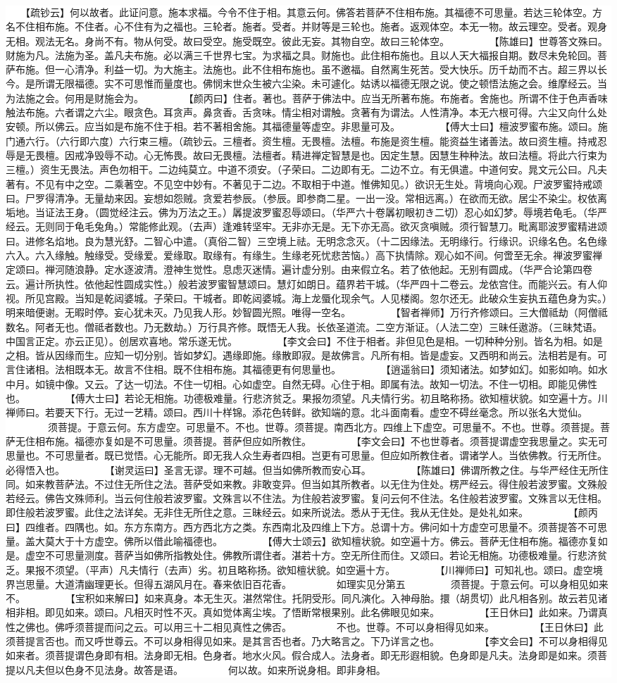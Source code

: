　　【疏钞云】何以故者。此证问意。施本求福。今令不住于相。其意云何。佛答若菩萨不住相布施。其福德不可思量。若达三轮体空。方名不住相布施。不住者。心不住有为之福也。三轮者。施者。受者。并财等是三轮也。施者。返观体空。本无一物。故云理空。受者。观身无相。观法无名。身尚不有。物从何受。故曰受空。施受既空。彼此无妄。其物自空。故曰三轮体空。
　　
　　【陈雄曰】世尊答文殊曰。财施为凡。法施为圣。盖凡夫布施。必以满三千世界七宝。为求福之具。财施也。此住相布施也。且以人天大福报自期。数尽未免轮回。菩萨布施。但一心清净。利益一切。为大施主。法施也。此不住相布施也。虽不邀福。自然离生死苦。受大快乐。历千劫而不古。超三界以长今。是所谓无限福德。实不可思惟而量度也。佛悯末世众生被六尘染。未可遽化。姑诱以福德无限之说。使之顿悟法施之会。维摩经云。当为法施之会。何用是财施会为。
　　
　　【颜丙曰】住者。著也。菩萨于佛法中。应当无所著布施。布施者。舍施也。所谓不住于色声香味触法布施。六者谓之六尘。眼贪色。耳贪声。鼻贪香。舌贪味。情尘相对谓触。贪著有为谓法。人性清净。本无六根可得。六尘又向什么处安顿。所以佛云。应当如是布施不住于相。若不著相舍施。其福德量等虚空。非思量可及。
　　
　　【傅大士曰】檀波罗蜜布施。颂曰。施门通六行。（六行即六度）六行束三檀。（疏钞云。三檀者。资生檀。无畏檀。法檀。布施是资生檀。能资益生诸善法。故曰资生檀。持戒忍辱是无畏檀。因戒净毁辱不动。心无怖畏。故曰无畏檀。法檀者。精进禅定智慧是也。因定生慧。因慧生种种法。故曰法檀。将此六行束为三檀。）资生无畏法。声色勿相干。二边纯莫立。中道不须安。（子荣曰。二边即有无。二边不立。有无俱遣。中道何安。晁文元公曰。凡夫著有。不见有中之空。二乘著空。不见空中妙有。不著见于二边。不取相于中道。惟佛知见。）欲识无生处。背境向心观。尸波罗蜜持戒颂曰。尸罗得清净。无量劫来因。妄想如怨贼。贪爱若参辰。（参辰。即参商二星。一出一没。常相远离。）在欲而无欲。居尘不染尘。权依离垢地。当证法王身。（圆觉经注云。佛为万法之王。）羼提波罗蜜忍辱颂曰。（华严六十卷羼初眼初き二切）忍心如幻梦。辱境若龟毛。（华严经云。无则同于龟毛兔角。）常能修此观。（去声）逢难转坚牢。无非亦无是。无下亦无高。欲灭贪嗔贼。须行智慧刀。毗离耶波罗蜜精进颂曰。进修名焰地。良为慧光舒。二智心中遣。（真俗二智）三空境上祛。无明念念灭。（十二因缘法。无明缘行。行缘识。识缘名色。名色缘六入。六入缘触。触缘受。受缘爱。爱缘取。取缘有。有缘生。生缘老死忧悲苦恼。）高下执情除。观心如不间。何啻至无余。禅波罗蜜禅定颂曰。禅河随浪静。定水逐波清。澄神生觉性。息虑灭迷情。遍计虚分别。由来假立名。若了依他起。无别有圆成。（华严合论第四卷云。遍计所执性。依他起性圆成实性。）般若波罗蜜智慧颂曰。慧灯如朗日。蕴界若干城。（华严四十二卷云。龙依宫住。而能兴云。有人仰视。所见宫殿。当知是乾闼婆城。子荣曰。干城者。即乾闼婆城。海上龙蜃化现余气。人见楼阁。忽尔还无。此破众生妄执五蕴色身为实。）明来暗便谢。无暇时停。妄心犹未灭。乃见我人形。妙智圆光照。唯得一空名。
　　
　　【智者禅师】万行齐修颂曰。三大僧祗劫（阿僧祗数名。阿者无也。僧祗者数也。乃无数劫。）万行具齐修。既悟无人我。长依圣道流。二空方渐证。（人法二空）三昧任遨游。（三昧梵语。中国言正定。亦云正见）。创居欢喜地。常乐遂无忧。
　　
　　【李文会曰】不住于相者。非但见色是相。一切种种分别。皆名为相。如是之相。皆从因缘而生。应知一切分别。皆如梦幻。遇缘即施。缘散即寂。是故佛言。凡所有相。皆是虚妄。又西明和尚云。法相若是有。可言住诸相。法相既本无。故言不住相。既不住相布施。其福德更有何思量也。
　　
　　【逍遥翁曰】须知诸法。如梦如幻。如影如响。如水中月。如镜中像。又云。了达一切法。不住一切相。心如虚空。自然无碍。心住于相。即属有法。故知一切法。不住一切相。即能见佛性也。
　　
　　【傅大士曰】若论无相施。功德极难量。行悲济贫乏。果报勿须望。凡夫情行劣。初且略称扬。欲知檀状貌。如空遍十方。川禅师曰。若要天下行。无过一艺精。颂曰。西川十样锦。添花色转鲜。欲知端的意。北斗面南看。虚空不碍丝毫念。所以张名大觉仙。
　　
　　须菩提。于意云何。东方虚空。可思量不。不也。世尊。须菩提。南西北方。四维上下虚空。可思量不。不也。世尊。须菩提。菩萨无住相布施。福德亦复如是不可思量。须菩提。菩萨但应如所教住。
　　
　　【李文会曰】不也世尊者。须菩提谓虚空我思量之。实无可思量也。不可思量者。既已觉悟。心无能所。即无我人众生寿者四相。岂更有可思量。但应如所教住者。谓诸学人。当依佛教。行无所住。必得悟入也。
　　
　　【谢灵运曰】圣言无谬。理不可越。但当如佛所教而安心耳。
　　
　　【陈雄曰】佛谓所教之住。与华严经住无所住同。如来教菩萨法。不过住无所住之法。菩萨受如来教。非敢变异。但当如其所教者。以无住为住处。楞严经云。得住般若波罗蜜。文殊般若经云。佛告文殊师利。当云何住般若波罗蜜。文殊言以不住法。为住般若波罗蜜。复问云何不住法。名住般若波罗蜜。文殊言以无住相。即住般若波罗蜜。此住之法详矣。无非住无所住之意。三昧经云。如来所说法。悉从于无住。我从无住处。是处礼如来。
　　
　　【颜丙曰】四维者。四隅也。如。东方东南方。西方西北方之类。东西南北及四维上下方。总谓十方。佛问如十方虚空可思量不。须菩提答不可思量。盖大莫大于十方虚空。佛所以借此喻福德也。
　　
　　【傅大士颂云】欲知檀状貌。如空遍十方。佛云。菩萨无住相布施。福德亦复如是。虚空不可思量测度。菩萨当如佛所指教处住。佛教所谓住者。湛若十方。空无所住而住。又颂曰。若论无相施。功德极难量。行悲济贫乏。果报不须望。（平声）凡夫情行（去声）劣。初且略称扬。欲知檀状貌。如空遍十方。
　　
　　【川禅师曰】可知礼也。颂曰。虚空境界岂思量。大道清幽理更长。但得五湖风月在。春来依旧百花香。
　　
　　如理实见分第五
　　
　　须菩提。于意云何。可以身相见如来不。
　　
　　【宝积如来解曰】如来真身。本无生灭。湛然常住。托阴受形。同凡演化。入神母胎。擐（胡贯切）此凡相各别。故云若见诸相非相。即见如来。颂曰。凡相灭时性不灭。真如觉体离尘埃。了悟断常根果别。此名佛眼见如来。
　　
　　【王日休曰】此如来。乃谓真性之佛也。佛呼须菩提而问之云。可以用三十二相见真性之佛否。
　　
　　不也。世尊。不可以身相得见如来。
　　
　　【王日休曰】此须菩提言否也。而又呼世尊云。不可以身相得见如来。是其言否也者。乃大略言之。下乃详言之也。
　　
　　【李文会曰】不可以身相得见如来者。须菩提谓色身即有相。法身即无相。色身者。地水火风。假合成人。法身者。即无形遐相貌。色身即是凡夫。法身即是如来。须菩提以凡夫但以色身不见法身。故答是语。
　　
　　何以故。如来所说身相。即非身相。
　　